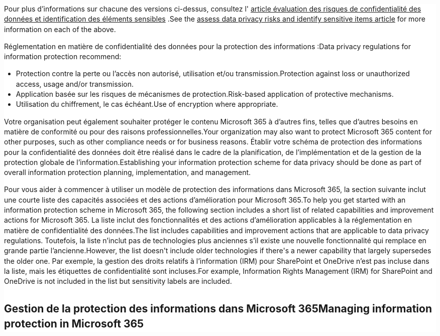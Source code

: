 <span data-ttu-id="3a1d9-123">Pour plus d’informations sur chacune des versions ci-dessus, consultez l' [article évaluation des risques de confidentialité des données et identification des éléments sensibles](information-protection-deploy-assess.md) .</span><span class="sxs-lookup"><span data-stu-id="3a1d9-123">See the [assess data privacy risks and identify sensitive items article](information-protection-deploy-assess.md) for more information on each of the above.</span></span>

<span data-ttu-id="3a1d9-124">Réglementation en matière de confidentialité des données pour la protection des informations :</span><span class="sxs-lookup"><span data-stu-id="3a1d9-124">Data privacy regulations for information protection recommend:</span></span>

- <span data-ttu-id="3a1d9-125">Protection contre la perte ou l’accès non autorisé, utilisation et/ou transmission.</span><span class="sxs-lookup"><span data-stu-id="3a1d9-125">Protection against loss or unauthorized access, usage and/or transmission.</span></span>
- <span data-ttu-id="3a1d9-126">Application basée sur les risques de mécanismes de protection.</span><span class="sxs-lookup"><span data-stu-id="3a1d9-126">Risk-based application of protective mechanisms.</span></span>
- <span data-ttu-id="3a1d9-127">Utilisation du chiffrement, le cas échéant.</span><span class="sxs-lookup"><span data-stu-id="3a1d9-127">Use of encryption where appropriate.</span></span>

<span data-ttu-id="3a1d9-128">Votre organisation peut également souhaiter protéger le contenu Microsoft 365 à d’autres fins, telles que d’autres besoins en matière de conformité ou pour des raisons professionnelles.</span><span class="sxs-lookup"><span data-stu-id="3a1d9-128">Your organization may also want to protect Microsoft 365 content for other purposes, such as other compliance needs or for business reasons.</span></span> <span data-ttu-id="3a1d9-129">Établir votre schéma de protection des informations pour la confidentialité des données doit être réalisé dans le cadre de la planification, de l’implémentation et de la gestion de la protection globale de l’information.</span><span class="sxs-lookup"><span data-stu-id="3a1d9-129">Establishing your information protection scheme for data privacy should be done as part of overall information protection planning, implementation, and management.</span></span>

<span data-ttu-id="3a1d9-130">Pour vous aider à commencer à utiliser un modèle de protection des informations dans Microsoft 365, la section suivante inclut une courte liste des capacités associées et des actions d’amélioration pour Microsoft 365.</span><span class="sxs-lookup"><span data-stu-id="3a1d9-130">To help you get started with an information protection scheme in Microsoft 365, the following section includes a short list of related capabilities and improvement actions for Microsoft 365.</span></span> <span data-ttu-id="3a1d9-131">La liste inclut des fonctionnalités et des actions d’amélioration applicables à la réglementation en matière de confidentialité des données.</span><span class="sxs-lookup"><span data-stu-id="3a1d9-131">The list includes capabilities and improvement actions that are applicable to data privacy regulations.</span></span> <span data-ttu-id="3a1d9-132">Toutefois, la liste n’inclut pas de technologies plus anciennes s’il existe une nouvelle fonctionnalité qui remplace en grande partie l’ancienne.</span><span class="sxs-lookup"><span data-stu-id="3a1d9-132">However, the list doesn't include older technologies if there's a newer capability that largely supersedes the older one.</span></span> <span data-ttu-id="3a1d9-133">Par exemple, la gestion des droits relatifs à l’information (IRM) pour SharePoint et OneDrive n’est pas incluse dans la liste, mais les étiquettes de confidentialité sont incluses.</span><span class="sxs-lookup"><span data-stu-id="3a1d9-133">For example, Information Rights Management (IRM) for SharePoint and OneDrive is not included in the list but sensitivity labels are included.</span></span>

## <a name="managing-information-protection-in-microsoft-365"></a><span data-ttu-id="3a1d9-134">Gestion de la protection des informations dans Microsoft 365</span><span class="sxs-lookup"><span data-stu-id="3a1d9-134">Managing information protection in Microsoft 365</span></span>
